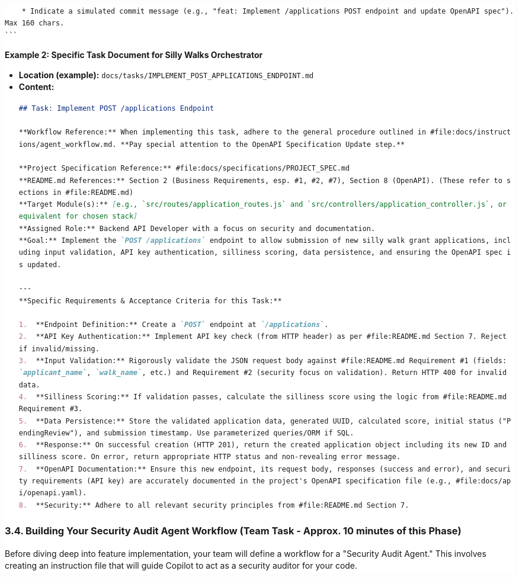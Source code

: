         * Indicate a simulated commit message (e.g., "feat: Implement /applications POST endpoint and update OpenAPI spec"). Max 160 chars.
    ```

**Example 2: Specific Task Document for Silly Walks Orchestrator**
* **Location (example):** `docs/tasks/IMPLEMENT_POST_APPLICATIONS_ENDPOINT.md`
* **Content:**
    ```markdown
    ## Task: Implement POST /applications Endpoint

    **Workflow Reference:** When implementing this task, adhere to the general procedure outlined in #file:docs/instructions/agent_workflow.md. **Pay special attention to the OpenAPI Specification Update step.**

    **Project Specification Reference:** #file:docs/specifications/PROJECT_SPEC.md
    **README.md References:** Section 2 (Business Requirements, esp. #1, #2, #7), Section 8 (OpenAPI). (These refer to sections in #file:README.md)
    **Target Module(s):** [e.g., `src/routes/application_routes.js` and `src/controllers/application_controller.js`, or equivalent for chosen stack]
    **Assigned Role:** Backend API Developer with a focus on security and documentation.
    **Goal:** Implement the `POST /applications` endpoint to allow submission of new silly walk grant applications, including input validation, API key authentication, silliness scoring, data persistence, and ensuring the OpenAPI spec is updated.

    ---
    **Specific Requirements & Acceptance Criteria for this Task:**

    1.  **Endpoint Definition:** Create a `POST` endpoint at `/applications`.
    2.  **API Key Authentication:** Implement API key check (from HTTP header) as per #file:README.md Section 7. Reject if invalid/missing.
    3.  **Input Validation:** Rigorously validate the JSON request body against #file:README.md Requirement #1 (fields: `applicant_name`, `walk_name`, etc.) and Requirement #2 (security focus on validation). Return HTTP 400 for invalid data.
    4.  **Silliness Scoring:** If validation passes, calculate the silliness score using the logic from #file:README.md Requirement #3.
    5.  **Data Persistence:** Store the validated application data, generated UUID, calculated score, initial status ("PendingReview"), and submission timestamp. Use parameterized queries/ORM if SQL.
    6.  **Response:** On successful creation (HTTP 201), return the created application object including its new ID and silliness score. On error, return appropriate HTTP status and non-revealing error message.
    7.  **OpenAPI Documentation:** Ensure this new endpoint, its request body, responses (success and error), and security requirements (API key) are accurately documented in the project's OpenAPI specification file (e.g., #file:docs/api/openapi.yaml).
    8.  **Security:** Adhere to all relevant security principles from #file:README.md Section 7.
    ```

### 3.4. Building Your Security Audit Agent Workflow (Team Task - Approx. 10 minutes of this Phase)

Before diving deep into feature implementation, your team will define a workflow for a "Security Audit Agent." This involves creating an instruction file that will guide Copilot to act as a security auditor for your code.
